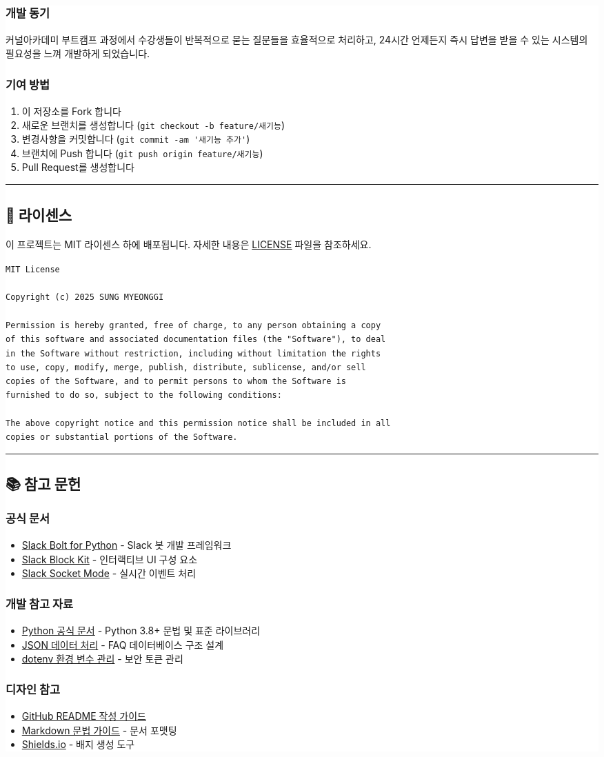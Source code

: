 ### 개발 동기
커널아카데미 부트캠프 과정에서 수강생들이 반복적으로 묻는 질문들을 효율적으로 처리하고, 
24시간 언제든지 즉시 답변을 받을 수 있는 시스템의 필요성을 느껴 개발하게 되었습니다.

### 기여 방법
1. 이 저장소를 Fork 합니다
2. 새로운 브랜치를 생성합니다 (`git checkout -b feature/새기능`)
3. 변경사항을 커밋합니다 (`git commit -am '새기능 추가'`)
4. 브랜치에 Push 합니다 (`git push origin feature/새기능`)
5. Pull Request를 생성합니다

---

## 📄 라이센스

이 프로젝트는 MIT 라이센스 하에 배포됩니다. 자세한 내용은 [LICENSE](LICENSE) 파일을 참조하세요.

```
MIT License

Copyright (c) 2025 SUNG MYEONGGI

Permission is hereby granted, free of charge, to any person obtaining a copy
of this software and associated documentation files (the "Software"), to deal
in the Software without restriction, including without limitation the rights
to use, copy, modify, merge, publish, distribute, sublicense, and/or sell
copies of the Software, and to permit persons to whom the Software is
furnished to do so, subject to the following conditions:

The above copyright notice and this permission notice shall be included in all
copies or substantial portions of the Software.
```

---

## 📚 참고 문헌

### 공식 문서
- [Slack Bolt for Python](https://slack.dev/bolt-python/concepts) - Slack 봇 개발 프레임워크
- [Slack Block Kit](https://api.slack.com/block-kit) - 인터랙티브 UI 구성 요소
- [Slack Socket Mode](https://api.slack.com/apis/connections/socket) - 실시간 이벤트 처리

### 개발 참고 자료
- [Python 공식 문서](https://docs.python.org/3/) - Python 3.8+ 문법 및 표준 라이브러리
- [JSON 데이터 처리](https://docs.python.org/3/library/json.html) - FAQ 데이터베이스 구조 설계
- [dotenv 환경 변수 관리](https://pypi.org/project/python-dotenv/) - 보안 토큰 관리

### 디자인 참고
- [GitHub README 작성 가이드](https://docs.github.com/en/repositories/managing-your-repositorys-settings-and-features/customizing-your-repository/about-readmes)
- [Markdown 문법 가이드](https://www.markdownguide.org/) - 문서 포맷팅
- [Shields.io](https://shields.io/) - 배지 생성 도구

